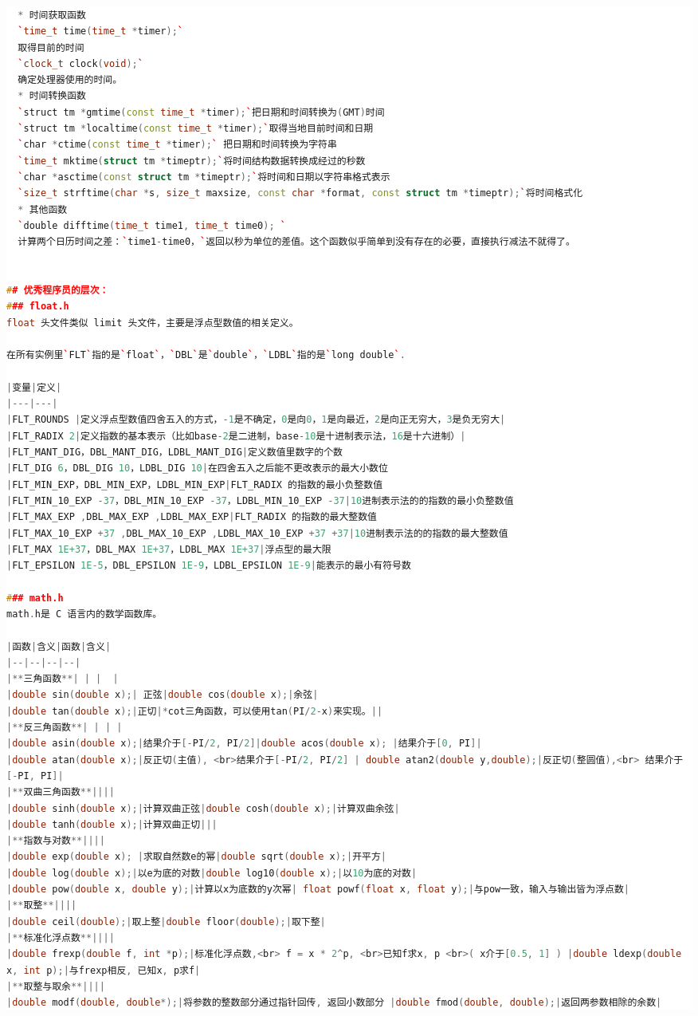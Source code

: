 ````C++
  * 时间获取函数
  `time_t time(time_t *timer);`
  取得目前的时间
  `clock_t clock(void);`
  确定处理器使用的时间。
  * 时间转换函数
  `struct tm *gmtime(const time_t *timer);`把日期和时间转换为(GMT)时间
  `struct tm *localtime(const time_t *timer);`取得当地目前时间和日期
  `char *ctime(const time_t *timer);` 把日期和时间转换为字符串
  `time_t mktime(struct tm *timeptr);`将时间结构数据转换成经过的秒数
  `char *asctime(const struct tm *timeptr);`将时间和日期以字符串格式表示
  `size_t strftime(char *s, size_t maxsize, const char *format, const struct tm *timeptr);`将时间格式化
  * 其他函数 
  `double difftime(time_t time1, time_t time0); `
  计算两个日历时间之差：`time1-time0，`返回以秒为单位的差值。这个函数似乎简单到没有存在的必要，直接执行减法不就得了。


## 优秀程序员的层次：
### float.h 
float 头文件类似 limit 头文件，主要是浮点型数值的相关定义。

在所有实例里`FLT`指的是`float`，`DBL`是`double`，`LDBL`指的是`long double`.

|变量|定义|
|---|---|
|FLT_ROUNDS |定义浮点型数值四舍五入的方式，-1是不确定，0是向0，1是向最近，2是向正无穷大，3是负无穷大|
|FLT_RADIX 2|定义指数的基本表示（比如base-2是二进制，base-10是十进制表示法，16是十六进制）|
|FLT_MANT_DIG，DBL_MANT_DIG，LDBL_MANT_DIG|定义数值里数字的个数
|FLT_DIG 6，DBL_DIG 10，LDBL_DIG 10|在四舍五入之后能不更改表示的最大小数位
|FLT_MIN_EXP，DBL_MIN_EXP，LDBL_MIN_EXP|FLT_RADIX 的指数的最小负整数值
|FLT_MIN_10_EXP -37，DBL_MIN_10_EXP -37，LDBL_MIN_10_EXP -37|10进制表示法的的指数的最小负整数值
|FLT_MAX_EXP ,DBL_MAX_EXP ,LDBL_MAX_EXP|FLT_RADIX 的指数的最大整数值
|FLT_MAX_10_EXP +37 ,DBL_MAX_10_EXP ,LDBL_MAX_10_EXP +37 +37|10进制表示法的的指数的最大整数值
|FLT_MAX 1E+37，DBL_MAX 1E+37，LDBL_MAX 1E+37|浮点型的最大限
|FLT_EPSILON 1E-5，DBL_EPSILON 1E-9，LDBL_EPSILON 1E-9|能表示的最小有符号数

### math.h 
math.h是 C 语言内的数学函数库。

|函数|含义|函数|含义|
|--|--|--|--|
|**三角函数**| | |  |
|double sin(double x);| 正弦|double cos(double x);|余弦|
|double tan(double x);|正切|*cot三角函数，可以使用tan(PI/2-x)来实现。||
|**反三角函数**| | | |
|double asin(double x);|结果介于[-PI/2, PI/2]|double acos(double x); |结果介于[0, PI]|
|double atan(double x);|反正切(主值), <br>结果介于[-PI/2, PI/2] | double atan2(double y,double);|反正切(整圆值),<br> 结果介于[-PI, PI]|
|**双曲三角函数**||||
|double sinh(double x);|计算双曲正弦|double cosh(double x);|计算双曲余弦|
|double tanh(double x);|计算双曲正切|||
|**指数与对数**||||
|double exp(double x); |求取自然数e的幂|double sqrt(double x);|开平方|
|double log(double x);|以e为底的对数|double log10(double x);|以10为底的对数|
|double pow(double x, double y);|计算以x为底数的y次幂| float powf(float x, float y);|与pow一致，输入与输出皆为浮点数|
|**取整**||||
|double ceil(double);|取上整|double floor(double);|取下整|
|**标准化浮点数**||||
|double frexp(double f, int *p);|标准化浮点数,<br> f = x * 2^p, <br>已知f求x, p <br>( x介于[0.5, 1] ) |double ldexp(double x, int p);|与frexp相反, 已知x, p求f|
|**取整与取余**||||
|double modf(double, double*);|将参数的整数部分通过指针回传, 返回小数部分 |double fmod(double, double);|返回两参数相除的余数|

````